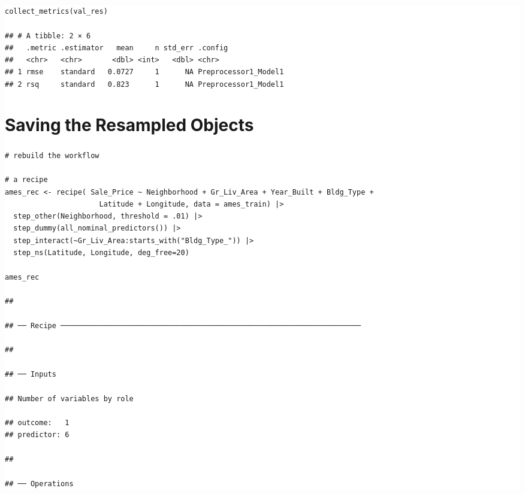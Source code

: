     collect_metrics(val_res)

    ## # A tibble: 2 × 6
    ##   .metric .estimator   mean     n std_err .config             
    ##   <chr>   <chr>       <dbl> <int>   <dbl> <chr>               
    ## 1 rmse    standard   0.0727     1      NA Preprocessor1_Model1
    ## 2 rsq     standard   0.823      1      NA Preprocessor1_Model1

# Saving the Resampled Objects

    # rebuild the workflow

    # a recipe
    ames_rec <- recipe( Sale_Price ~ Neighborhood + Gr_Liv_Area + Year_Built + Bldg_Type +
                          Latitude + Longitude, data = ames_train) |> 
      step_other(Neighborhood, threshold = .01) |> 
      step_dummy(all_nominal_predictors()) |> 
      step_interact(~Gr_Liv_Area:starts_with("Bldg_Type_")) |> 
      step_ns(Latitude, Longitude, deg_free=20)

    ames_rec

    ## 

    ## ── Recipe ──────────────────────────────────────────────────────────────────────

    ## 

    ## ── Inputs

    ## Number of variables by role

    ## outcome:   1
    ## predictor: 6

    ## 

    ## ── Operations
